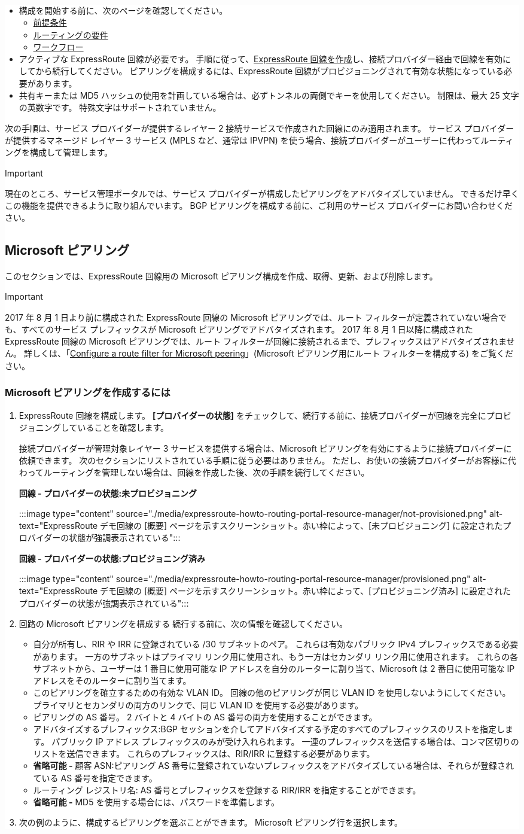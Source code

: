 * 構成を開始する前に、次のページを確認してください。
    * [前提条件](expressroute-prerequisites.md) 
    * [ルーティングの要件](expressroute-routing.md)
    * [ワークフロー](expressroute-workflows.md)
* アクティブな ExpressRoute 回線が必要です。 手順に従って、[ExpressRoute 回線を作成](expressroute-howto-circuit-portal-resource-manager.md)し、接続プロバイダー経由で回線を有効にしてから続行してください。 ピアリングを構成するには、ExpressRoute 回線がプロビジョニングされて有効な状態になっている必要があります。 
* 共有キーまたは MD5 ハッシュの使用を計画している場合は、必ずトンネルの両側でキーを使用してください。 制限は、最大 25 文字の英数字です。 特殊文字はサポートされていません。 

次の手順は、サービス プロバイダーが提供するレイヤー 2 接続サービスで作成された回線にのみ適用されます。 サービス プロバイダーが提供するマネージド レイヤー 3 サービス (MPLS など、通常は IPVPN) を使う場合、接続プロバイダーがユーザーに代わってルーティングを構成して管理します。 

> [!IMPORTANT]
> 現在のところ、サービス管理ポータルでは、サービス プロバイダーが構成したピアリングをアドバタイズしていません。 できるだけ早くこの機能を提供できるように取り組んでいます。 BGP ピアリングを構成する前に、ご利用のサービス プロバイダーにお問い合わせください。
> 

## <a name="microsoft-peering"></a><a name="msft"></a>Microsoft ピアリング

このセクションでは、ExpressRoute 回線用の Microsoft ピアリング構成を作成、取得、更新、および削除します。

> [!IMPORTANT]
> 2017 年 8 月 1 日より前に構成された ExpressRoute 回線の Microsoft ピアリングでは、ルート フィルターが定義されていない場合でも、すべてのサービス プレフィックスが Microsoft ピアリングでアドバタイズされます。 2017 年 8 月 1 日以降に構成された ExpressRoute 回線の Microsoft ピアリングでは、ルート フィルターが回線に接続されるまで、プレフィックスはアドバタイズされません。 詳しくは、「[Configure a route filter for Microsoft peering](how-to-routefilter-powershell.md)」(Microsoft ピアリング用にルート フィルターを構成する) をご覧ください。
> 
> 

### <a name="to-create-microsoft-peering"></a>Microsoft ピアリングを作成するには

1. ExpressRoute 回線を構成します。 **[プロバイダーの状態]** をチェックして、続行する前に、接続プロバイダーが回線を完全にプロビジョニングしていることを確認します。

   接続プロバイダーが管理対象レイヤー 3 サービスを提供する場合は、Microsoft ピアリングを有効にするように接続プロバイダーに依頼できます。 次のセクションにリストされている手順に従う必要はありません。 ただし、お使いの接続プロバイダーがお客様に代わってルーティングを管理しない場合は、回線を作成した後、次の手順を続行してください。

   **回線 - プロバイダーの状態:未プロビジョニング**

    :::image type="content" source="./media/expressroute-howto-routing-portal-resource-manager/not-provisioned.png" alt-text="ExpressRoute デモ回線の [概要] ページを示すスクリーンショット。赤い枠によって、[未プロビジョニング] に設定されたプロバイダーの状態が強調表示されている":::

   **回線 - プロバイダーの状態:プロビジョニング済み**

    :::image type="content" source="./media/expressroute-howto-routing-portal-resource-manager/provisioned.png" alt-text="ExpressRoute デモ回線の [概要] ページを示すスクリーンショット。赤い枠によって、[プロビジョニング済み] に設定されたプロバイダーの状態が強調表示されている":::

2. 回路の Microsoft ピアリングを構成する 続行する前に、次の情報を確認してください。

   * 自分が所有し、RIR や IRR に登録されている /30 サブネットのペア。 これらは有効なパブリック IPv4 プレフィックスである必要があります。 一方のサブネットはプライマリ リンク用に使用され、もう一方はセカンダリ リンク用に使用されます。 これらの各サブネットから、ユーザーは 1 番目に使用可能な IP アドレスを自分のルーターに割り当て、Microsoft は 2 番目に使用可能な IP アドレスをそのルーターに割り当てます。
   * このピアリングを確立するための有効な VLAN ID。 回線の他のピアリングが同じ VLAN ID を使用しないようにしてください。 プライマリとセカンダリの両方のリンクで、同じ VLAN ID を使用する必要があります。
   * ピアリングの AS 番号。 2 バイトと 4 バイトの AS 番号の両方を使用することができます。
   * アドバタイズするプレフィックス:BGP セッションを介してアドバタイズする予定のすべてのプレフィックスのリストを指定します。 パブリック IP アドレス プレフィックスのみが受け入れられます。 一連のプレフィックスを送信する場合は、コンマ区切りのリストを送信できます。 これらのプレフィックスは、RIR/IRR に登録する必要があります。
   * **省略可能 -** 顧客 ASN:ピアリング AS 番号に登録されていないプレフィックスをアドバタイズしている場合は、それらが登録されている AS 番号を指定できます。
   * ルーティング レジストリ名: AS 番号とプレフィックスを登録する RIR/IRR を指定することができます。
   * **省略可能 -** MD5 を使用する場合には、パスワードを準備します。
3. 次の例のように、構成するピアリングを選ぶことができます。 Microsoft ピアリング行を選択します。
